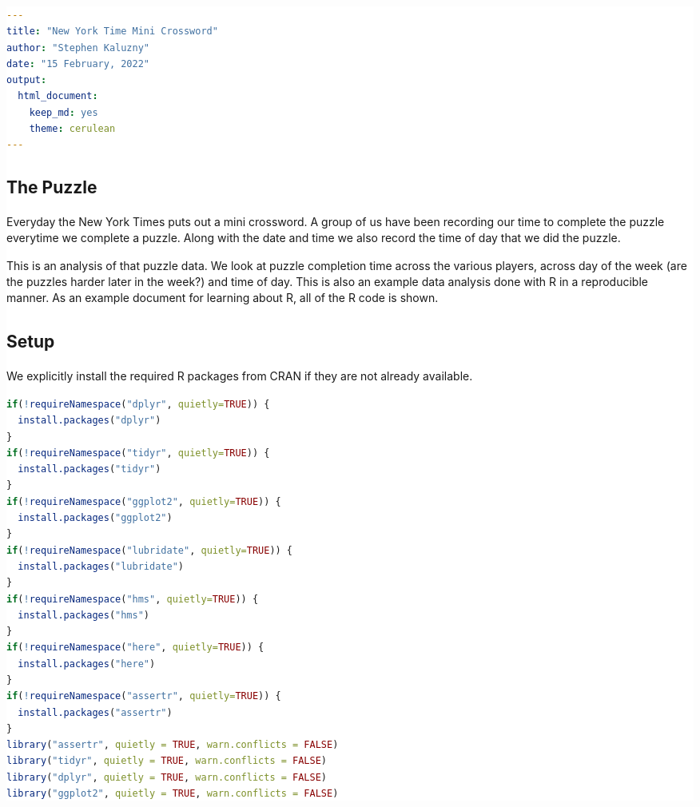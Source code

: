 ```yaml
---
title: "New York Time Mini Crossword"
author: "Stephen Kaluzny"
date: "15 February, 2022"
output:
  html_document: 
    keep_md: yes
    theme: cerulean
---
```




## The Puzzle

Everyday the New York Times puts out a mini crossword.
A group of us have been recording our time to complete the puzzle everytime
we complete a puzzle.
Along with the date and time we also record the time of day that we did the
puzzle.

This is an analysis of that puzzle data.
We look at puzzle completion time across the various players,
across day of the week (are the puzzles harder later in the week?)
and time of day.
This is also an example data analysis done with R in a reproducible manner.
As an example document for learning about R,
all of the R code is shown.

## Setup

We explicitly install the required R packages from CRAN if they
are not already available.


```r
if(!requireNamespace("dplyr", quietly=TRUE)) {
  install.packages("dplyr")
}
if(!requireNamespace("tidyr", quietly=TRUE)) {
  install.packages("tidyr")
}
if(!requireNamespace("ggplot2", quietly=TRUE)) {
  install.packages("ggplot2")
}
if(!requireNamespace("lubridate", quietly=TRUE)) {
  install.packages("lubridate")
}
if(!requireNamespace("hms", quietly=TRUE)) {
  install.packages("hms")
}
if(!requireNamespace("here", quietly=TRUE)) {
  install.packages("here")
}
if(!requireNamespace("assertr", quietly=TRUE)) {
  install.packages("assertr")
}
library("assertr", quietly = TRUE, warn.conflicts = FALSE)
library("tidyr", quietly = TRUE, warn.conflicts = FALSE)
library("dplyr", quietly = TRUE, warn.conflicts = FALSE)
library("ggplot2", quietly = TRUE, warn.conflicts = FALSE)
```
  